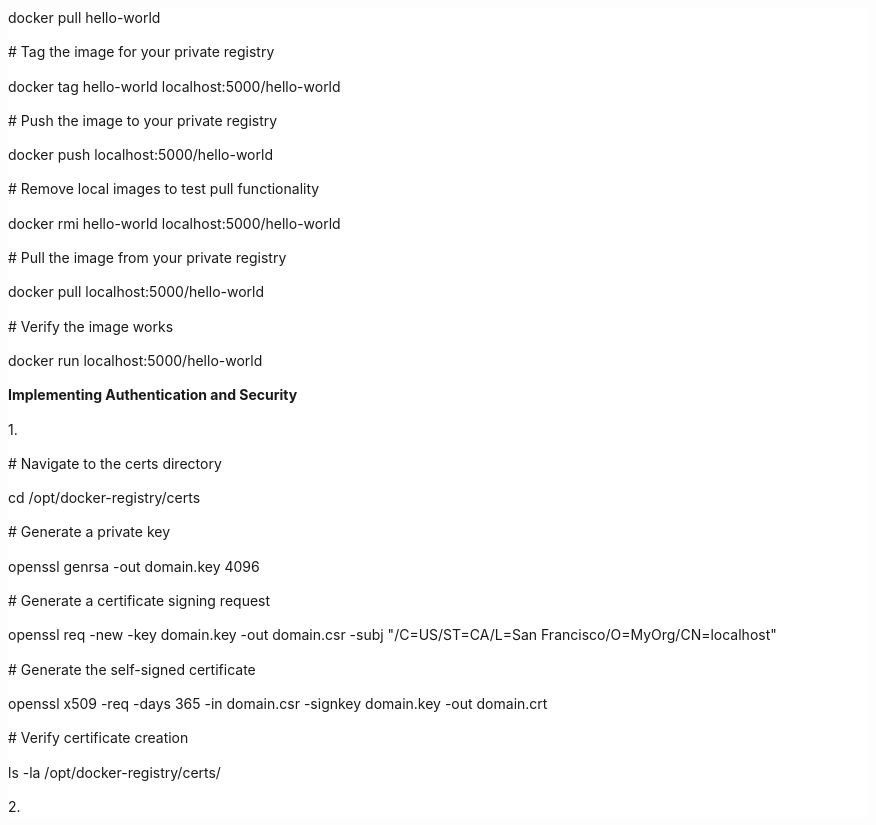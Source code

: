 docker pull hello-world



\# Tag the image for your private registry

docker tag hello-world localhost:5000/hello-world



\# Push the image to your private registry

docker push localhost:5000/hello-world



\# Remove local images to test pull functionality

docker rmi hello-world localhost:5000/hello-world



\# Pull the image from your private registry

docker pull localhost:5000/hello-world



\# Verify the image works

docker run localhost:5000/hello-world



**Implementing Authentication and Security**



1\.

\# Navigate to the certs directory

cd /opt/docker-registry/certs



\# Generate a private key

openssl genrsa -out domain.key 4096



\# Generate a certificate signing request

openssl req -new -key domain.key -out domain.csr -subj "/C=US/ST=CA/L=San Francisco/O=MyOrg/CN=localhost"



\# Generate the self-signed certificate

openssl x509 -req -days 365 -in domain.csr -signkey domain.key -out domain.crt



\# Verify certificate creation

ls -la /opt/docker-registry/certs/



2\.
